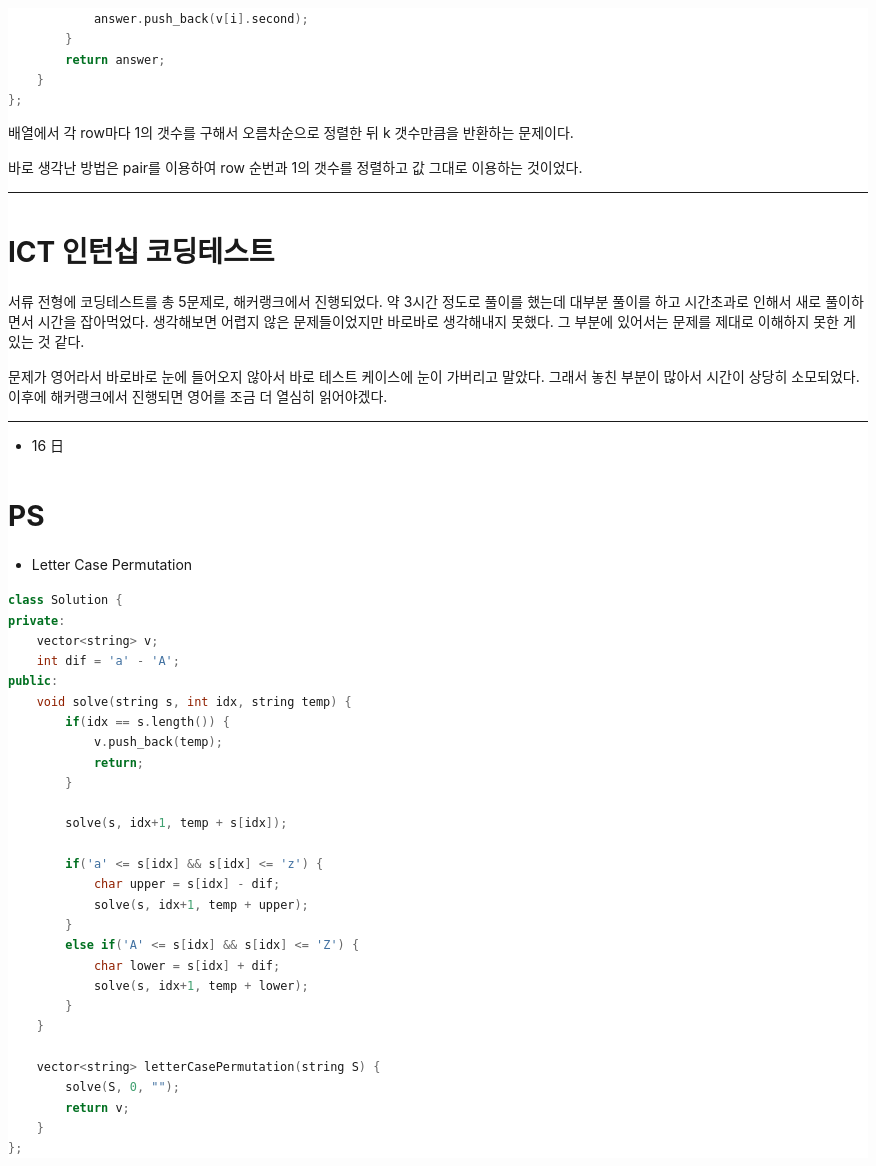 ```cpp
            answer.push_back(v[i].second);
        }
        return answer;
    }
};
```

배열에서 각 row마다 1의 갯수를 구해서 오름차순으로 정렬한 뒤 k 갯수만큼을 반환하는 문제이다.

바로 생각난 방법은 pair를 이용하여 row 순번과 1의 갯수를 정렬하고 값 그대로 이용하는 것이었다.

---

# ICT 인턴십 코딩테스트

서류 전형에 코딩테스트를 총 5문제로, 해커랭크에서 진행되었다. 약 3시간 정도로 풀이를 했는데 대부분 풀이를 하고 시간초과로 인해서 새로 풀이하면서 시간을 잡아먹었다. 생각해보면 어렵지 않은 문제들이었지만 바로바로 생각해내지 못했다. 그 부분에 있어서는 문제를 제대로 이해하지 못한 게 있는 것 같다.

문제가 영어라서 바로바로 눈에 들어오지 않아서 바로 테스트 케이스에 눈이 가버리고 말았다. 그래서 놓친 부분이 많아서 시간이 상당히 소모되었다. 이후에 해커랭크에서 진행되면 영어를 조금 더 열심히 읽어야겠다.

---

- 16 日

# PS

- Letter Case Permutation

```cpp
class Solution {
private:
    vector<string> v;
    int dif = 'a' - 'A';
public:
    void solve(string s, int idx, string temp) {
        if(idx == s.length()) {
            v.push_back(temp);
            return;
        }

        solve(s, idx+1, temp + s[idx]);

        if('a' <= s[idx] && s[idx] <= 'z') {
            char upper = s[idx] - dif;
            solve(s, idx+1, temp + upper);
        }
        else if('A' <= s[idx] && s[idx] <= 'Z') {
            char lower = s[idx] + dif;
            solve(s, idx+1, temp + lower);
        }
    }

    vector<string> letterCasePermutation(string S) {
        solve(S, 0, "");
        return v;
    }
};
```
